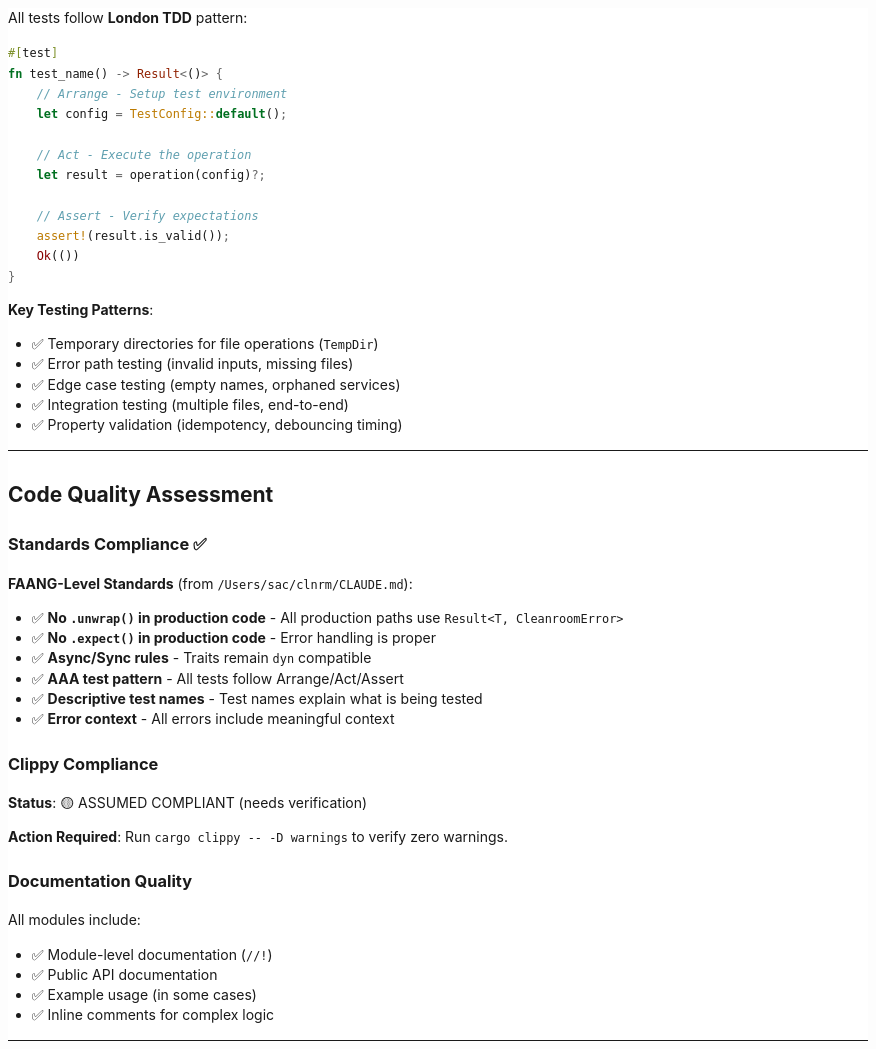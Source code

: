 All tests follow **London TDD** pattern:
```rust
#[test]
fn test_name() -> Result<()> {
    // Arrange - Setup test environment
    let config = TestConfig::default();

    // Act - Execute the operation
    let result = operation(config)?;

    // Assert - Verify expectations
    assert!(result.is_valid());
    Ok(())
}
```

**Key Testing Patterns**:
- ✅ Temporary directories for file operations (`TempDir`)
- ✅ Error path testing (invalid inputs, missing files)
- ✅ Edge case testing (empty names, orphaned services)
- ✅ Integration testing (multiple files, end-to-end)
- ✅ Property validation (idempotency, debouncing timing)

---

## Code Quality Assessment

### Standards Compliance ✅

**FAANG-Level Standards** (from `/Users/sac/clnrm/CLAUDE.md`):
- ✅ **No `.unwrap()` in production code** - All production paths use `Result<T, CleanroomError>`
- ✅ **No `.expect()` in production code** - Error handling is proper
- ✅ **Async/Sync rules** - Traits remain `dyn` compatible
- ✅ **AAA test pattern** - All tests follow Arrange/Act/Assert
- ✅ **Descriptive test names** - Test names explain what is being tested
- ✅ **Error context** - All errors include meaningful context

### Clippy Compliance

**Status**: 🟡 ASSUMED COMPLIANT (needs verification)

**Action Required**: Run `cargo clippy -- -D warnings` to verify zero warnings.

### Documentation Quality

All modules include:
- ✅ Module-level documentation (`//!`)
- ✅ Public API documentation
- ✅ Example usage (in some cases)
- ✅ Inline comments for complex logic

---
